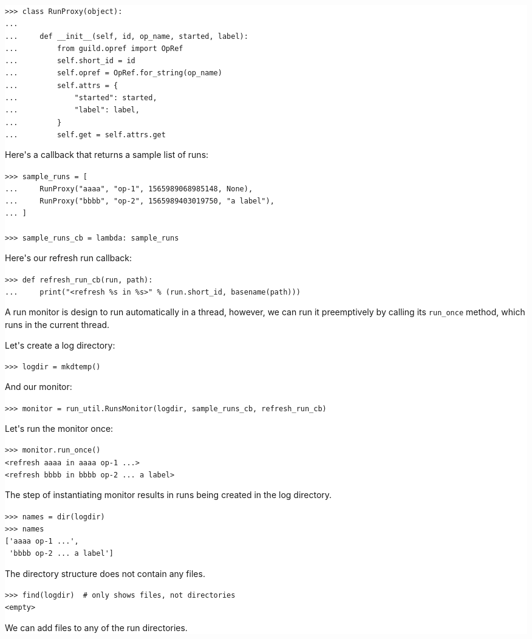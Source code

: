     >>> class RunProxy(object):
    ...
    ...     def __init__(self, id, op_name, started, label):
    ...         from guild.opref import OpRef
    ...         self.short_id = id
    ...         self.opref = OpRef.for_string(op_name)
    ...         self.attrs = {
    ...             "started": started,
    ...             "label": label,
    ...         }
    ...         self.get = self.attrs.get

Here's a callback that returns a sample list of runs:

    >>> sample_runs = [
    ...     RunProxy("aaaa", "op-1", 1565989068985148, None),
    ...     RunProxy("bbbb", "op-2", 1565989403019750, "a label"),
    ... ]

    >>> sample_runs_cb = lambda: sample_runs

Here's our refresh run callback:

    >>> def refresh_run_cb(run, path):
    ...     print("<refresh %s in %s>" % (run.short_id, basename(path)))

A run monitor is design to run automatically in a thread, however, we
can run it preemptively by calling its `run_once` method, which runs
in the current thread.

Let's create a log directory:

    >>> logdir = mkdtemp()

And our monitor:

    >>> monitor = run_util.RunsMonitor(logdir, sample_runs_cb, refresh_run_cb)

Let's run the monitor once:

    >>> monitor.run_once()
    <refresh aaaa in aaaa op-1 ...>
    <refresh bbbb in bbbb op-2 ... a label>

The step of instantiating monitor results in runs being created in the
log directory.

    >>> names = dir(logdir)
    >>> names
    ['aaaa op-1 ...',
     'bbbb op-2 ... a label']

The directory structure does not contain any files.

    >>> find(logdir)  # only shows files, not directories
    <empty>

We can add files to any of the run directories.
